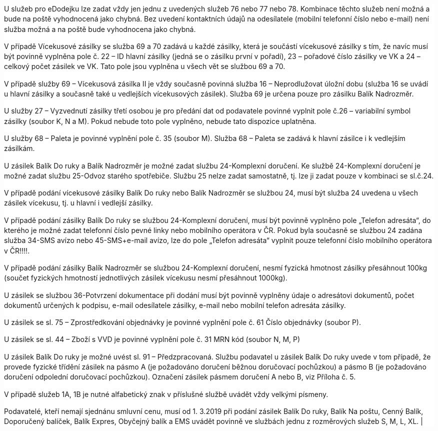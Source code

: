 U služeb pro eDodejku lze zadat vždy jen jednu z uvedených služeb 76 nebo 77 nebo 78. Kombinace těchto služeb není možná a bude na poště vyhodnocená jako chybná. Bez uvedení kontaktních údajů na odesílatele (mobilní telefonní číslo nebo e-mail) není služba možná a na poště bude vyhodnocena jako chybná.

V případě Vícekusové zásilky se služba 69 a 70 zadává u každé zásilky, která je součástí vícekusové zásilky s tím, že navíc musí být povinně vyplněna pole č. 22 – ID hlavní zásilky (jedná se o zásilku první v pořadí), 23 – pořadové číslo zásilky ve VK a 24 – celkový počet zásilek ve VK. Tato pole jsou vyplněna u všech vět se službou 69 a 70.

V případě služby 69 – Vícekusová zásilka II je vždy současně povinná služba 16 – Neprodlužovat úložní dobu (služba 16 se uvádí u hlavní zásilky a současně také u vedlejších vícekusových zásilek). Služba 69 je určena pouze pro zásilku Balík Nadrozměr.

U služby 27 – Vyzvednutí zásilky třetí osobou je pro předání dat od podavatele povinné vyplnit pole č.26 – variabilní symbol zásilky (soubor K, N a M). Pokud nebude toto pole vyplněno, nebude tato dispozice uplatněna.

U služby 68 – Paleta je povinné vyplnění pole č. 35 (soubor M). Služba 68 – Paleta se zadává k hlavní zásilce i k vedlejším zásilkám.

U zásilek Balík Do ruky a Balík Nadrozměr je možné zadat službu 24-Komplexní doručení. Ke službě 24-Komplexní doručení je možné zadat službu 25-Odvoz starého spotřebiče. Službu 25 nelze zadat samostatně, tj. lze ji zadat pouze v kombinaci se sl.č.24.

V případě podání vícekusové zásilky Balík Do ruky nebo Balík Nadrozměr se službou 24, musí být služba 24 uvedena u všech zásilek vícekusu, tj. u hlavní i vedlejší zásilky.

V případě podání zásilky Balík Do ruky se službou 24-Komplexní doručení, musí být povinně vyplněno pole „Telefon adresáta“, do kterého je možné zadat telefonní číslo pevné linky nebo mobilního operátora v ČR. Pokud byla současně se službou 24 zadána služba 34-SMS avízo nebo 45-SMS+e-mail avízo, lze do pole „Telefon adresáta“ vyplnit pouze telefonní číslo mobilního operátora v ČR!!!!.

V případě podání zásilky Balík Nadrozměr se službou 24-Komplexní doručení, nesmí fyzická hmotnost zásilky přesáhnout 100kg (součet fyzických hmotností jednotlivých zásilek vícekusu nesmí přesáhnout 1000kg).

U zásilek se službou 36-Potvrzení dokumentace při dodání musí být povinně vyplněny údaje o adresátovi dokumentů, počet dokumentů určených k podpisu, e-mail odesílatele zásilky, e-mail nebo mobilní telefon adresáta zásilky.

U zásilek se sl. 75 – Zprostředkování objednávky je povinné vyplnění pole č. 61 Číslo objednávky (soubor P).

U zásilek se sl. 44 – Zboží s VVD je povinné vyplnění pole č. 31 MRN kód (soubor N, M, P)

U zásilek Balík Do ruky je možné uvést sl. 91 – Předzpracovaná. Službu podavatel u zásilek Balík Do ruky uvede v tom případě, že provede fyzické třídění zásilek na pásmo A (je požadováno doručení běžnou doručovací pochůzkou) a pásmo B (je požadováno doručení odpolední doručovací pochůzkou). Označení zásilek pásmem doručení A nebo B, viz Příloha č. 5.

V případě služeb 1A, 1B je nutné alfabetický znak v příslušné službě uvádět vždy velkými písmeny.

Podavatelé, kteří nemají sjednánu smluvní cenu, musí od 1. 3.2019 při podání zásilek Balík Do ruky, Balík Na poštu, Cenný Balík, Doporučený balíček, Balík Expres, Obyčejný balík a EMS uvádět povinně ve službách jednu z rozměrových služeb S, M, L, XL.
 |
